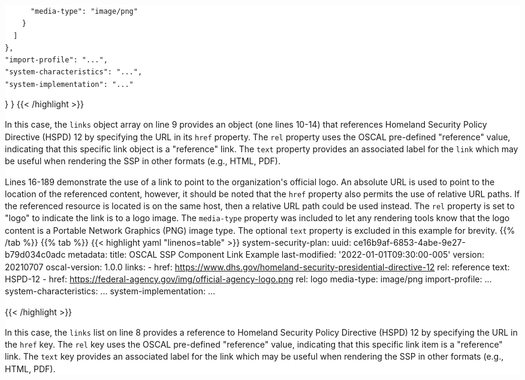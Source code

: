           "media-type": "image/png"
        }
      ]
    },
    "import-profile": "...",
    "system-characteristics": "...",
    "system-implementation": "..."
  }
}
{{< /highlight >}}

In this case, the `links` object array on line 9 provides an object (one lines 10-14) that references Homeland Security Policy Directive (HSPD) 12 by specifying the URL in its `href` property.  The `rel` property uses the OSCAL pre-defined "reference" value, indicating that this specific link object is a "reference" link. The `text` property provides an associated label for the `link` which may be useful when rendering the SSP in other formats (e.g., HTML, PDF).

Lines 16-189 demonstrate the use of a link to point to the organization's official logo. An absolute URL is used to point to the location of the referenced content, however, it should be noted that the `href` property also permits the use of relative URL paths. If the referenced resource is located is on the same host, then a relative URL path could be used instead. The `rel` property is set to "logo" to indicate the link is to a logo image. The `media-type` property was included to let any rendering tools know that the logo content is a Portable Network Graphics (PNG) image type.  The optional `text` property is excluded in this example for brevity.
{{% /tab %}}
{{% tab %}}
{{< highlight yaml "linenos=table" >}}
system-security-plan:
  uuid: ce16b9af-6853-4abe-9e27-b79d034c0adc
  metadata:
    title: OSCAL SSP Component Link Example
    last-modified: '2022-01-01T09:30:00-005'
    version: 20210707
    oscal-version: 1.0.0
    links:
    - href: https://www.dhs.gov/homeland-security-presidential-directive-12
      rel: reference
      text: HSPD-12
    - href: https://federal-agency.gov/img/official-agency-logo.png
      rel: logo
      media-type: image/png
  import-profile: ...
  system-characteristics: ...
  system-implementation: ...

{{< /highlight >}}

In this case, the `links` list on line 8 provides a reference to Homeland Security Policy Directive (HSPD) 12 by specifying the URL in the `href` key. The `rel` key uses the OSCAL pre-defined "reference" value, indicating that this specific link item is a "reference" link. The `text` key provides an associated label for the link which may be useful when rendering the SSP in other formats (e.g., HTML, PDF).

